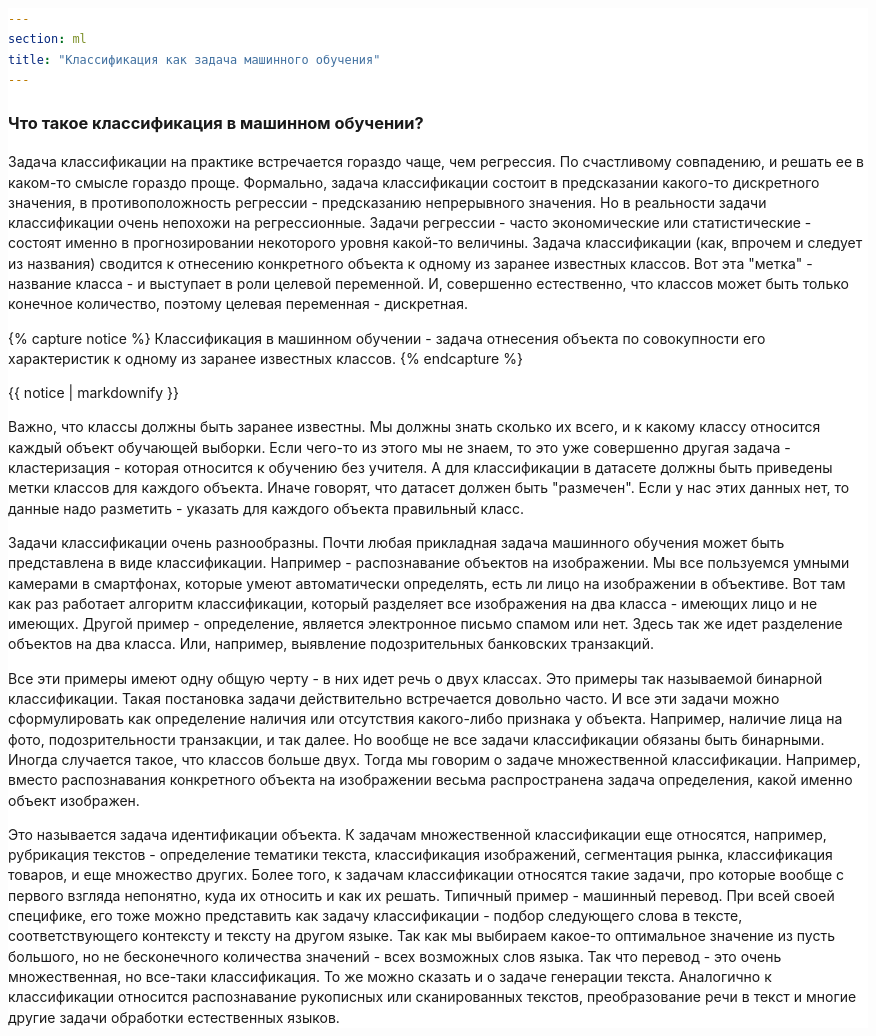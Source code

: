 ```yaml
---
section: ml
title: "Классификация как задача машинного обучения"
---
```


### Что такое классификация в машинном обучении?

Задача классификации на практике встречается гораздо чаще, чем регрессия. По счастливому совпадению, и решать ее в каком-то смысле гораздо проще. Формально, задача классификации состоит в предсказании какого-то дискретного значения, в противоположность регрессии - предсказанию непрерывного значения. Но в реальности задачи классификации очень непохожи на регрессионные. Задачи регрессии - часто экономические или статистические - состоят именно в прогнозировании некоторого уровня какой-то величины. Задача классификации (как, впрочем и следует из названия) сводится к отнесению конкретного объекта к одному из заранее известных классов. Вот эта "метка" - название класса - и выступает в роли целевой переменной. И, совершенно естественно, что классов может быть только конечное количество, поэтому целевая переменная - дискретная.

{% capture notice %}
Классификация в машинном обучении - задача отнесения объекта по совокупности его характеристик к одному из заранее известных классов.
{% endcapture %}
<div class="notice--success">{{ notice | markdownify }}</div>

Важно, что классы должны быть заранее известны. Мы должны знать сколько их всего, и к какому классу относится каждый объект обучающей выборки. Если чего-то из этого мы не знаем, то это уже совершенно другая задача - кластеризация - которая относится к обучению без учителя. А для классификации в датасете должны быть приведены метки классов для каждого объекта. Иначе говорят, что датасет должен быть "размечен". Если у нас этих данных нет, то данные надо разметить - указать для каждого объекта правильный класс.

Задачи классификации очень разнообразны. Почти любая прикладная задача машинного обучения может быть представлена в виде классификации. Например - распознавание объектов на изображении. Мы все пользуемся умными камерами в смартфонах, которые умеют автоматически определять, есть ли лицо на изображении в объективе. Вот там как раз работает алгоритм классификации, который разделяет все изображения на два класса - имеющих лицо и не имеющих. Другой пример - определение, является электронное письмо спамом или нет. Здесь так же идет разделение объектов на два класса. Или, например, выявление подозрительных банковских транзакций.

Все эти примеры имеют одну общую черту - в них идет речь о двух классах. Это примеры так называемой бинарной классификации. Такая постановка задачи действительно встречается довольно часто. И все эти задачи можно сформулировать как определение наличия или отсутствия какого-либо признака у объекта. Например, наличие лица на фото, подозрительности транзакции, и так далее. Но вообще не все задачи классификации обязаны быть бинарными. Иногда случается такое, что классов больше двух. Тогда мы говорим о задаче множественной классификации. Например, вместо распознавания конкретного объекта на изображении весьма распространена задача определения, какой именно объект изображен.

Это называется задача идентификации объекта. К задачам множественной классификации еще относятся, например, рубрикация текстов - определение тематики текста, классификация изображений, сегментация рынка, классификация товаров, и еще множество других. Более того, к задачам классификации относятся такие задачи, про которые вообще с первого взгляда непонятно, куда их относить и как их решать. Типичный пример - машинный перевод. При всей своей специфике, его тоже можно представить как задачу классификации - подбор следующего слова в тексте, соответствующего контексту и тексту на другом языке. Так как мы выбираем какое-то оптимальное значение из пусть большого, но не бесконечного количества значений - всех возможных слов языка. Так что перевод - это очень множественная, но все-таки классификация. То же можно сказать и о задаче генерации текста. Аналогично к классификации относится распознавание рукописных или сканированных текстов, преобразование речи в текст и многие другие задачи обработки естественных языков.
